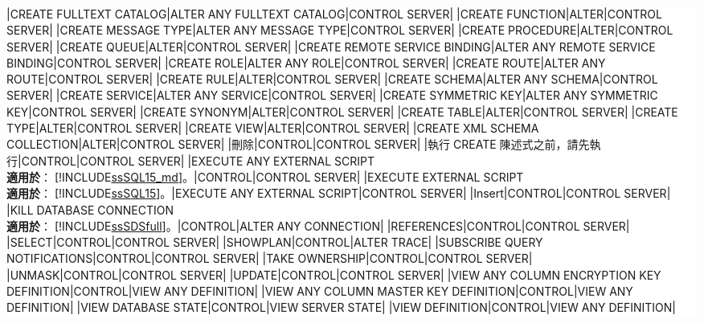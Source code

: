 |CREATE FULLTEXT CATALOG|ALTER ANY FULLTEXT CATALOG|CONTROL SERVER|
|CREATE FUNCTION|ALTER|CONTROL SERVER|
|CREATE MESSAGE TYPE|ALTER ANY MESSAGE TYPE|CONTROL SERVER|
|CREATE PROCEDURE|ALTER|CONTROL SERVER|
|CREATE QUEUE|ALTER|CONTROL SERVER|
|CREATE REMOTE SERVICE BINDING|ALTER ANY REMOTE SERVICE BINDING|CONTROL SERVER|
|CREATE ROLE|ALTER ANY ROLE|CONTROL SERVER|
|CREATE ROUTE|ALTER ANY ROUTE|CONTROL SERVER|
|CREATE RULE|ALTER|CONTROL SERVER|
|CREATE SCHEMA|ALTER ANY SCHEMA|CONTROL SERVER|
|CREATE SERVICE|ALTER ANY SERVICE|CONTROL SERVER|
|CREATE SYMMETRIC KEY|ALTER ANY SYMMETRIC KEY|CONTROL SERVER|
|CREATE SYNONYM|ALTER|CONTROL SERVER|
|CREATE TABLE|ALTER|CONTROL SERVER|
|CREATE TYPE|ALTER|CONTROL SERVER|
|CREATE VIEW|ALTER|CONTROL SERVER|
|CREATE XML SCHEMA COLLECTION|ALTER|CONTROL SERVER|
|刪除|CONTROL|CONTROL SERVER|
|執行 CREATE 陳述式之前，請先執行|CONTROL|CONTROL SERVER|
|EXECUTE ANY EXTERNAL SCRIPT <br /> **適用於**： [!INCLUDE[ssSQL15_md](../../includes/sssql15-md.md)]。|CONTROL|CONTROL SERVER|
|EXECUTE EXTERNAL SCRIPT <br /> **適用於**： [!INCLUDE[ssSQL15](../../includes/sssqlv15-md.md)]。|EXECUTE ANY EXTERNAL SCRIPT|CONTROL SERVER|
|Insert|CONTROL|CONTROL SERVER|
|KILL DATABASE CONNECTION<br />**適用於**： [!INCLUDE[ssSDSfull](../../includes/sssdsfull-md.md)]。|CONTROL|ALTER ANY CONNECTION|
|REFERENCES|CONTROL|CONTROL SERVER|
|SELECT|CONTROL|CONTROL SERVER|
|SHOWPLAN|CONTROL|ALTER TRACE|
|SUBSCRIBE QUERY NOTIFICATIONS|CONTROL|CONTROL SERVER|
|TAKE OWNERSHIP|CONTROL|CONTROL SERVER|
|UNMASK|CONTROL|CONTROL SERVER|
|UPDATE|CONTROL|CONTROL SERVER|
|VIEW ANY COLUMN ENCRYPTION KEY DEFINITION|CONTROL|VIEW ANY DEFINITION|
|VIEW ANY COLUMN MASTER KEY DEFINITION|CONTROL|VIEW ANY DEFINITION|
|VIEW DATABASE STATE|CONTROL|VIEW SERVER STATE|
|VIEW DEFINITION|CONTROL|VIEW ANY DEFINITION|
